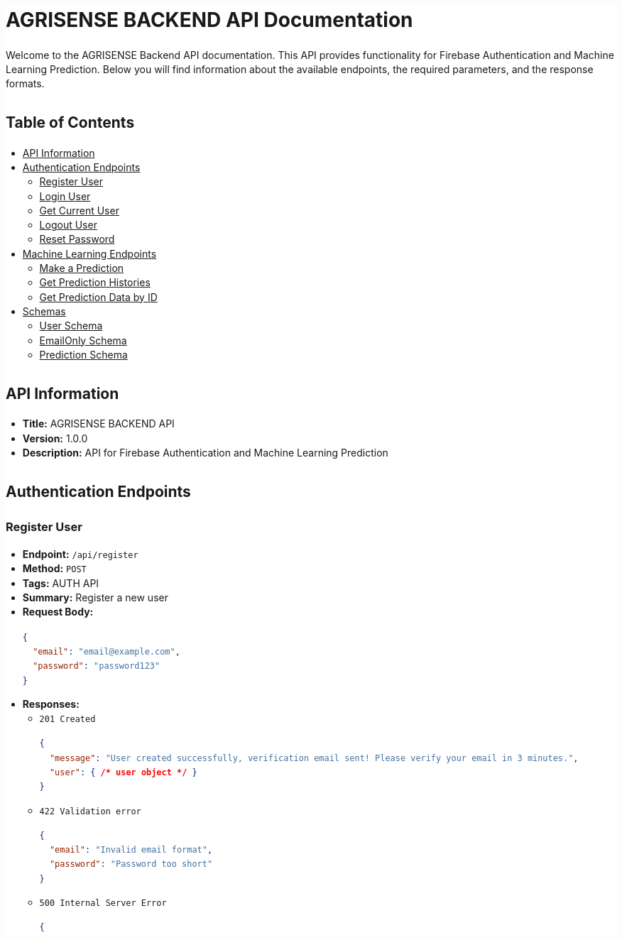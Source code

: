 # AGRISENSE BACKEND API Documentation

Welcome to the AGRISENSE Backend API documentation. This API provides functionality for Firebase Authentication and Machine Learning Prediction. Below you will find information about the available endpoints, the required parameters, and the response formats.

## Table of Contents
- [API Information](#api-information)
- [Authentication Endpoints](#authentication-endpoints)
  - [Register User](#register-user)
  - [Login User](#login-user)
  - [Get Current User](#get-current-user)
  - [Logout User](#logout-user)
  - [Reset Password](#reset-password)
- [Machine Learning Endpoints](#machine-learning-endpoints)
  - [Make a Prediction](#make-a-prediction)
  - [Get Prediction Histories](#get-prediction-histories)
  - [Get Prediction Data by ID](#get-prediction-data-by-id)
- [Schemas](#schemas)
  - [User Schema](#user-schema)
  - [EmailOnly Schema](#emailonly-schema)
  - [Prediction Schema](#prediction-schema)

## API Information
- **Title:** AGRISENSE BACKEND API
- **Version:** 1.0.0
- **Description:** API for Firebase Authentication and Machine Learning Prediction

## Authentication Endpoints

### Register User
- **Endpoint:** `/api/register`
- **Method:** `POST`
- **Tags:** AUTH API
- **Summary:** Register a new user
- **Request Body:**
  ```json
  {
    "email": "email@example.com",
    "password": "password123"
  }
  ```
- **Responses:**
  - `201 Created`
    ```json
    {
      "message": "User created successfully, verification email sent! Please verify your email in 3 minutes.",
      "user": { /* user object */ }
    }
    ```
  - `422 Validation error`
    ```json
    {
      "email": "Invalid email format",
      "password": "Password too short"
    }
    ```
  - `500 Internal Server Error`
    ```json
    {